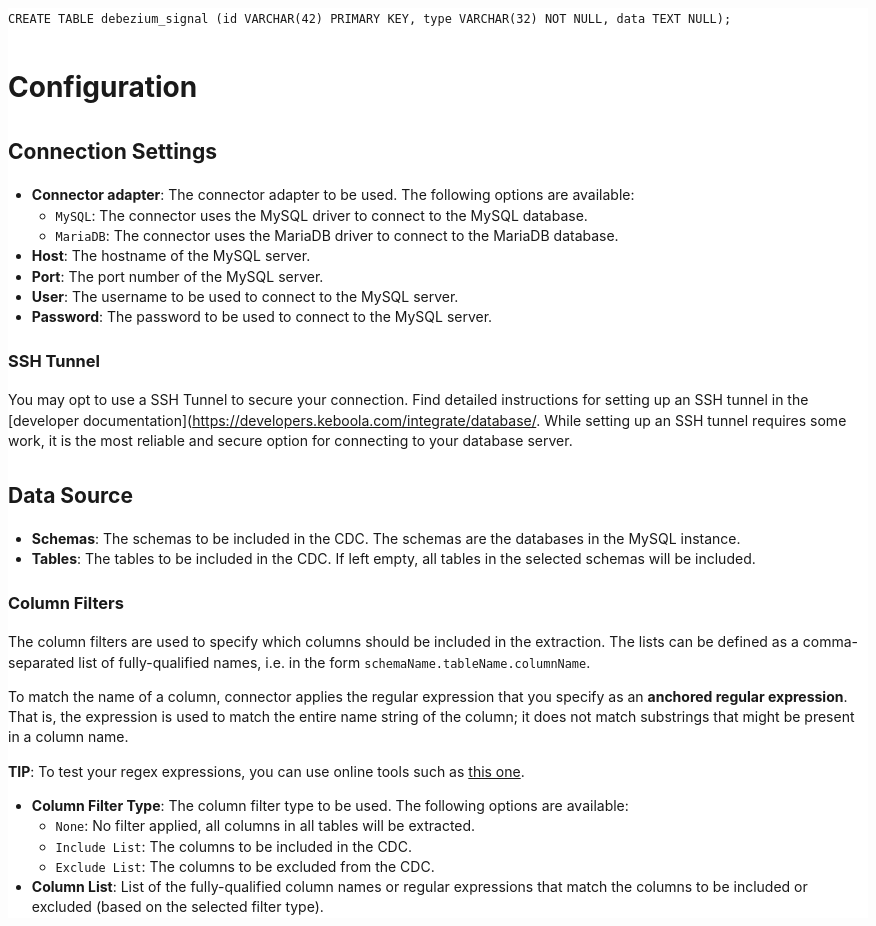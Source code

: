 `CREATE TABLE debezium_signal (id VARCHAR(42) PRIMARY KEY, type VARCHAR(32) NOT NULL, data TEXT NULL);`

# Configuration

## Connection Settings

- **Connector adapter**: The connector adapter to be used. The following options are available:
    - `MySQL`: The connector uses the MySQL driver to connect to the MySQL database.
    - `MariaDB`: The connector uses the MariaDB driver to connect to the MariaDB database.
- **Host**: The hostname of the MySQL server.
- **Port**: The port number of the MySQL server.
- **User**: The username to be used to connect to the MySQL server.
- **Password**: The password to be used to connect to the MySQL server.

### SSH Tunnel

You may opt to use a SSH Tunnel to secure your connection. Find detailed instructions for setting up an SSH tunnel in
the [developer documentation](https://developers.keboola.com/integrate/database/. While setting up an SSH tunnel requires some work, it is the most reliable and secure
option for connecting to your database server.

## Data Source

- **Schemas**: The schemas to be included in the CDC. The schemas are the databases in the MySQL instance.
- **Tables**: The tables to be included in the CDC. If left empty, all tables in the selected schemas will be included.

### Column Filters

The column filters are used to specify which columns should be included in the extraction. The lists can be defined as a
comma-separated list of
fully-qualified names, i.e. in the form `schemaName.tableName.columnName`.

To match the name of a column, connector applies the regular expression that you specify as an **anchored regular
expression**. That is, the expression is used to match the entire name string of the column; it does not match
substrings that might be present in a column name.

**TIP**: To test your regex expressions, you can use online tools such as [this one](https://regex101.com/).

- **Column Filter Type**: The column filter type to be used. The following options are available:
    - `None`: No filter applied, all columns in all tables will be extracted.
    - `Include List`: The columns to be included in the CDC.
    - `Exclude List`: The columns to be excluded from the CDC.
- **Column List**: List of the fully-qualified column names or regular expressions that match the columns to be included
  or excluded (based on the selected filter type).
